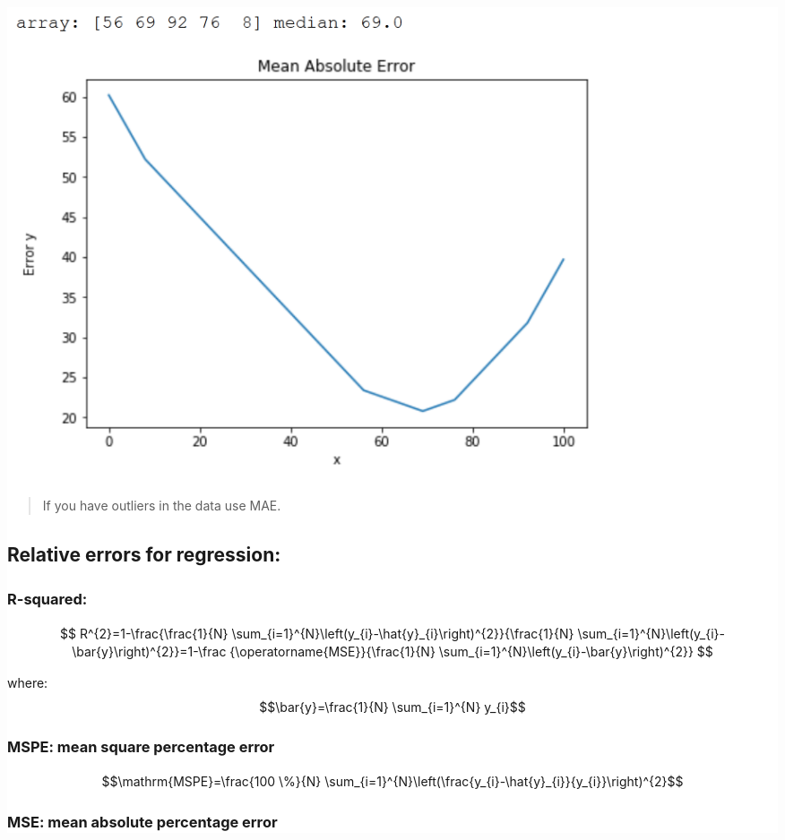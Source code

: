 ![mae](/wp-content/uploads/2021/02/mae1.png)


> If you have outliers in the data use MAE.


## Relative errors for regression:

### R-squared:
$$
R^{2}=1-\frac{\frac{1}{N} \sum_{i=1}^{N}\left(y_{i}-\hat{y}_{i}\right)^{2}}{\frac{1}{N} \sum_{i=1}^{N}\left(y_{i}-\bar{y}\right)^{2}}=1-\frac {\operatorname{MSE}}{\frac{1}{N} \sum_{i=1}^{N}\left(y_{i}-\bar{y}\right)^{2}}
$$

where: 
$$\bar{y}=\frac{1}{N} \sum_{i=1}^{N} y_{i}$$



### MSPE: mean square percentage error

$$\mathrm{MSPE}=\frac{100 \%}{N} \sum_{i=1}^{N}\left(\frac{y_{i}-\hat{y}_{i}}{y_{i}}\right)^{2}$$


### MSE: mean absolute percentage error
